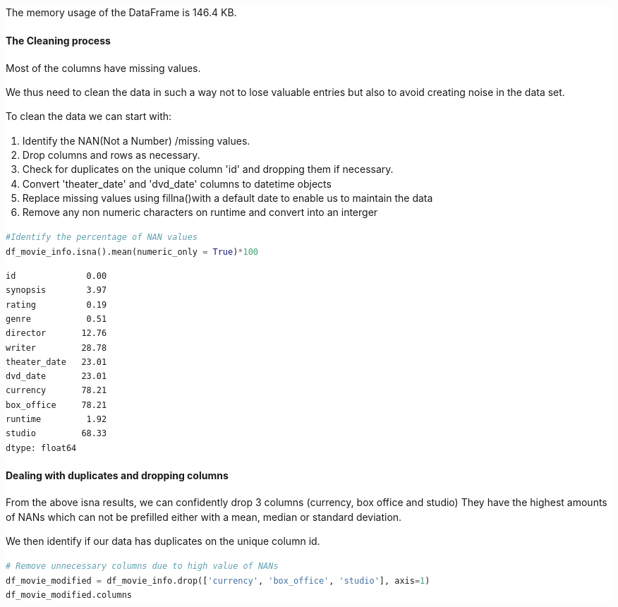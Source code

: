  The memory usage of the DataFrame is 146.4 KB.

#### The Cleaning process

Most of the columns have missing values. 

We thus need to clean the data in such a way not to lose valuable entries but also to avoid creating noise in the data set.

To clean the data we can start with:
1. Identify the NAN(Not a Number) /missing values.
2. Drop columns and rows as necessary. 
3. Check for duplicates on the unique column 'id' and dropping them if necessary.
4. Convert 'theater_date' and 'dvd_date' columns to datetime objects 
5. Replace missing values using fillna()with a default date to enable us to maintain the data 
5. Remove any non numeric characters on runtime and convert into an interger



```python
#Identify the percentage of NAN values
df_movie_info.isna().mean(numeric_only = True)*100

```




    id              0.00
    synopsis        3.97
    rating          0.19
    genre           0.51
    director       12.76
    writer         28.78
    theater_date   23.01
    dvd_date       23.01
    currency       78.21
    box_office     78.21
    runtime         1.92
    studio         68.33
    dtype: float64



#### Dealing with duplicates and dropping columns
From the above isna results, we can confidently drop 3 columns (currency, box office and studio)
They have the highest amounts of NANs which can not be prefilled either with a mean, median or standard deviation.

We then identify if our data has duplicates on the unique column id.


```python
# Remove unnecessary columns due to high value of NANs
df_movie_modified = df_movie_info.drop(['currency', 'box_office', 'studio'], axis=1)
df_movie_modified.columns
```


